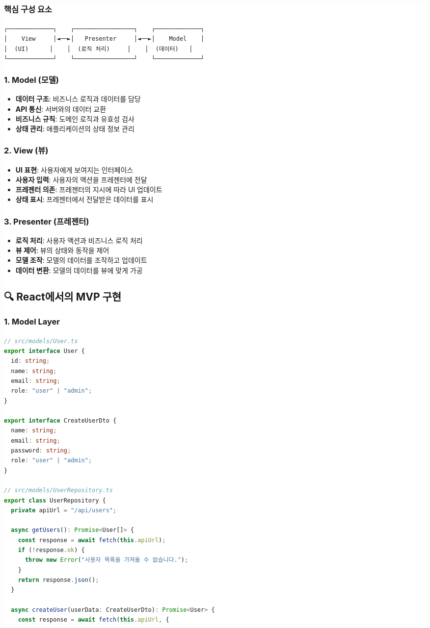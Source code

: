 ### 핵심 구성 요소

```
┌─────────────┐    ┌─────────────────┐    ┌─────────────┐
│    View     │◄──►│   Presenter     │◄──►│    Model    │
│  (UI)      │    │  (로직 처리)     │    │  (데이터)   │
└─────────────┘    └─────────────────┘    └─────────────┘
```

### 1. Model (모델)

- **데이터 구조**: 비즈니스 로직과 데이터를 담당
- **API 통신**: 서버와의 데이터 교환
- **비즈니스 규칙**: 도메인 로직과 유효성 검사
- **상태 관리**: 애플리케이션의 상태 정보 관리

### 2. View (뷰)

- **UI 표현**: 사용자에게 보여지는 인터페이스
- **사용자 입력**: 사용자의 액션을 프레젠터에 전달
- **프레젠터 의존**: 프레젠터의 지시에 따라 UI 업데이트
- **상태 표시**: 프레젠터에서 전달받은 데이터를 표시

### 3. Presenter (프레젠터)

- **로직 처리**: 사용자 액션과 비즈니스 로직 처리
- **뷰 제어**: 뷰의 상태와 동작을 제어
- **모델 조작**: 모델의 데이터를 조작하고 업데이트
- **데이터 변환**: 모델의 데이터를 뷰에 맞게 가공

## 🔍 React에서의 MVP 구현

### 1. Model Layer

```typescript
// src/models/User.ts
export interface User {
  id: string;
  name: string;
  email: string;
  role: "user" | "admin";
}

export interface CreateUserDto {
  name: string;
  email: string;
  password: string;
  role: "user" | "admin";
}

// src/models/UserRepository.ts
export class UserRepository {
  private apiUrl = "/api/users";

  async getUsers(): Promise<User[]> {
    const response = await fetch(this.apiUrl);
    if (!response.ok) {
      throw new Error("사용자 목록을 가져올 수 없습니다.");
    }
    return response.json();
  }

  async createUser(userData: CreateUserDto): Promise<User> {
    const response = await fetch(this.apiUrl, {
```